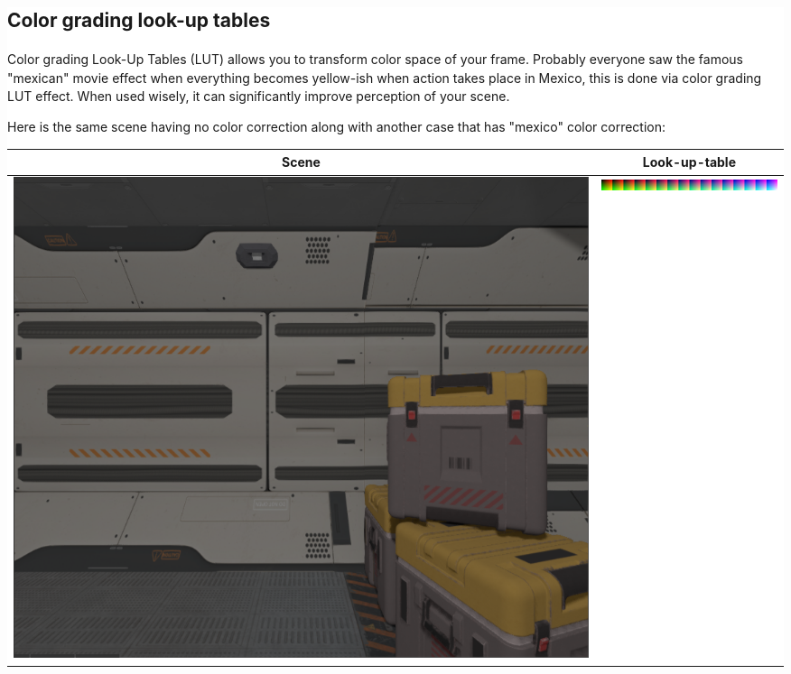 ## Color grading look-up tables

Color grading Look-Up Tables (LUT) allows you to transform color space of your frame. Probably everyone saw the
famous "mexican" movie effect when everything becomes yellow-ish when action takes place in Mexico, this is done
via color grading LUT effect. When used wisely, it can significantly improve perception of your scene.

Here is the same scene having no color correction along with another case that has "mexico" color correction:

| Scene                                                  | Look-up-table
|--------------------------------------------------------|-------------------
| ![No Color Correction](./no_color_correction.PNG)      | ![Neutral LUT](./lut_neutral.jpg)